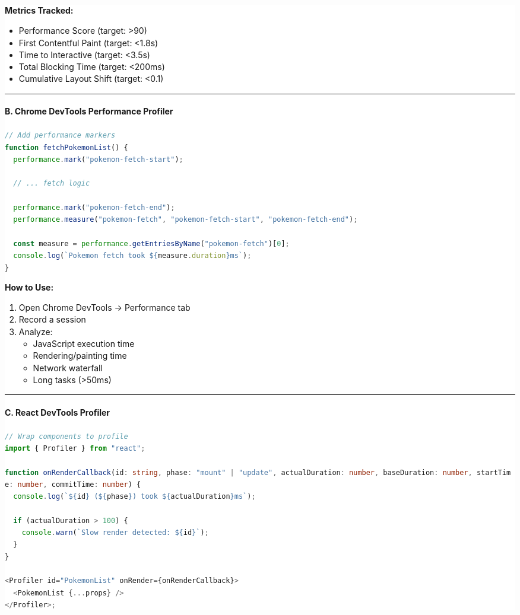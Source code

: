 **Metrics Tracked:**

- Performance Score (target: >90)
- First Contentful Paint (target: <1.8s)
- Time to Interactive (target: <3.5s)
- Total Blocking Time (target: <200ms)
- Cumulative Layout Shift (target: <0.1)

---

#### B. Chrome DevTools Performance Profiler

```typescript
// Add performance markers
function fetchPokemonList() {
  performance.mark("pokemon-fetch-start");

  // ... fetch logic

  performance.mark("pokemon-fetch-end");
  performance.measure("pokemon-fetch", "pokemon-fetch-start", "pokemon-fetch-end");

  const measure = performance.getEntriesByName("pokemon-fetch")[0];
  console.log(`Pokemon fetch took ${measure.duration}ms`);
}
```

**How to Use:**

1. Open Chrome DevTools → Performance tab
2. Record a session
3. Analyze:
   - JavaScript execution time
   - Rendering/painting time
   - Network waterfall
   - Long tasks (>50ms)

---

#### C. React DevTools Profiler

```typescript
// Wrap components to profile
import { Profiler } from "react";

function onRenderCallback(id: string, phase: "mount" | "update", actualDuration: number, baseDuration: number, startTime: number, commitTime: number) {
  console.log(`${id} (${phase}) took ${actualDuration}ms`);

  if (actualDuration > 100) {
    console.warn(`Slow render detected: ${id}`);
  }
}

<Profiler id="PokemonList" onRender={onRenderCallback}>
  <PokemonList {...props} />
</Profiler>;
```
